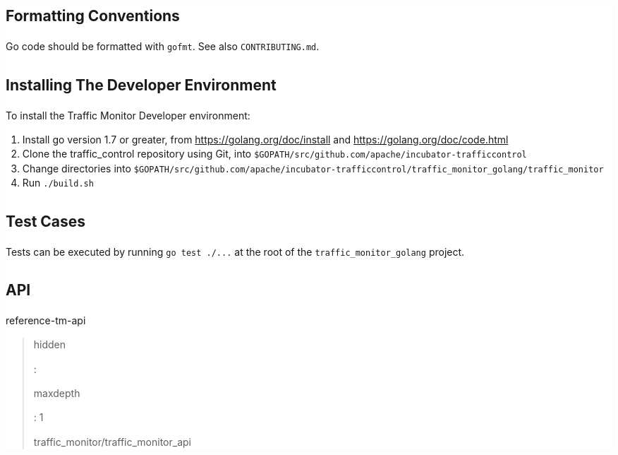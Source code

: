 Formatting Conventions
----------------------

Go code should be formatted with `gofmt`. See also `CONTRIBUTING.md`.

Installing The Developer Environment
------------------------------------

To install the Traffic Monitor Developer environment:

1.  Install go version 1.7 or greater, from
    <https://golang.org/doc/install> and
    <https://golang.org/doc/code.html>
2.  Clone the traffic\_control repository using Git, into
    `$GOPATH/src/github.com/apache/incubator-trafficcontrol`
3.  Change directories into
    `$GOPATH/src/github.com/apache/incubator-trafficcontrol/traffic_monitor_golang/traffic_monitor`
4.  Run `./build.sh`

Test Cases
----------

Tests can be executed by running `go test ./...` at the root of the
`traffic_monitor_golang` project.

API
---

reference-tm-api

> hidden
>
> :   
>
> maxdepth
>
> :   1
>
> traffic\_monitor/traffic\_monitor\_api

[^1]: Technically, some stages which are one-to-one simply call the next
    stage as a function. For example, the Fetcher calls the Handler as a
    function in the same microthread. But this isn't architecturally
    significant.
